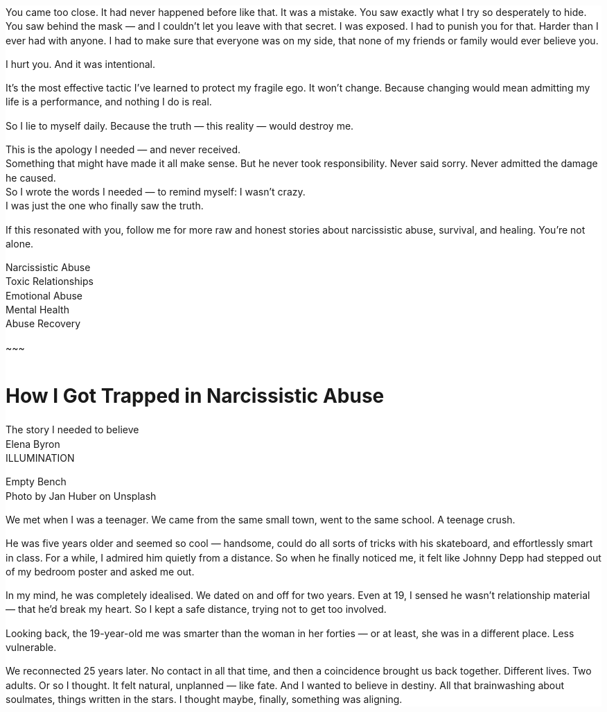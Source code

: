 You came too close. It had never happened before like that. It was a mistake. You saw exactly what I try so desperately to hide. You saw behind the mask — and I couldn’t let you leave with that secret. I was exposed. I had to punish you for that. Harder than I ever had with anyone. I had to make sure that everyone was on my side, that none of my friends or family would ever believe you.

I hurt you. And it was intentional.

It’s the most effective tactic I’ve learned to protect my fragile ego. It won’t change. Because changing would mean admitting my life is a performance, and nothing I do is real.

So I lie to myself daily. Because the truth — this reality — would destroy me.

This is the apology I needed — and never received.  
Something that might have made it all make sense. But he never took responsibility. Never said sorry. Never admitted the damage he caused.  
So I wrote the words I needed — to remind myself: I wasn’t crazy.  
I was just the one who finally saw the truth.

If this resonated with you, follow me for more raw and honest stories about narcissistic abuse, survival, and healing. You’re not alone.

Narcissistic Abuse  
Toxic Relationships  
Emotional Abuse  
Mental Health  
Abuse Recovery

\~\~\~

# How I Got Trapped in Narcissistic Abuse

The story I needed to believe  
Elena Byron  
ILLUMINATION

Empty Bench  
Photo by Jan Huber on Unsplash

We met when I was a teenager. We came from the same small town, went to the same school. A teenage crush.

He was five years older and seemed so cool — handsome, could do all sorts of tricks with his skateboard, and effortlessly smart in class. For a while, I admired him quietly from a distance. So when he finally noticed me, it felt like Johnny Depp had stepped out of my bedroom poster and asked me out.

In my mind, he was completely idealised. We dated on and off for two years. Even at 19, I sensed he wasn’t relationship material — that he’d break my heart. So I kept a safe distance, trying not to get too involved.

Looking back, the 19-year-old me was smarter than the woman in her forties — or at least, she was in a different place. Less vulnerable.

We reconnected 25 years later. No contact in all that time, and then a coincidence brought us back together. Different lives. Two adults. Or so I thought. It felt natural, unplanned — like fate. And I wanted to believe in destiny. All that brainwashing about soulmates, things written in the stars. I thought maybe, finally, something was aligning.
